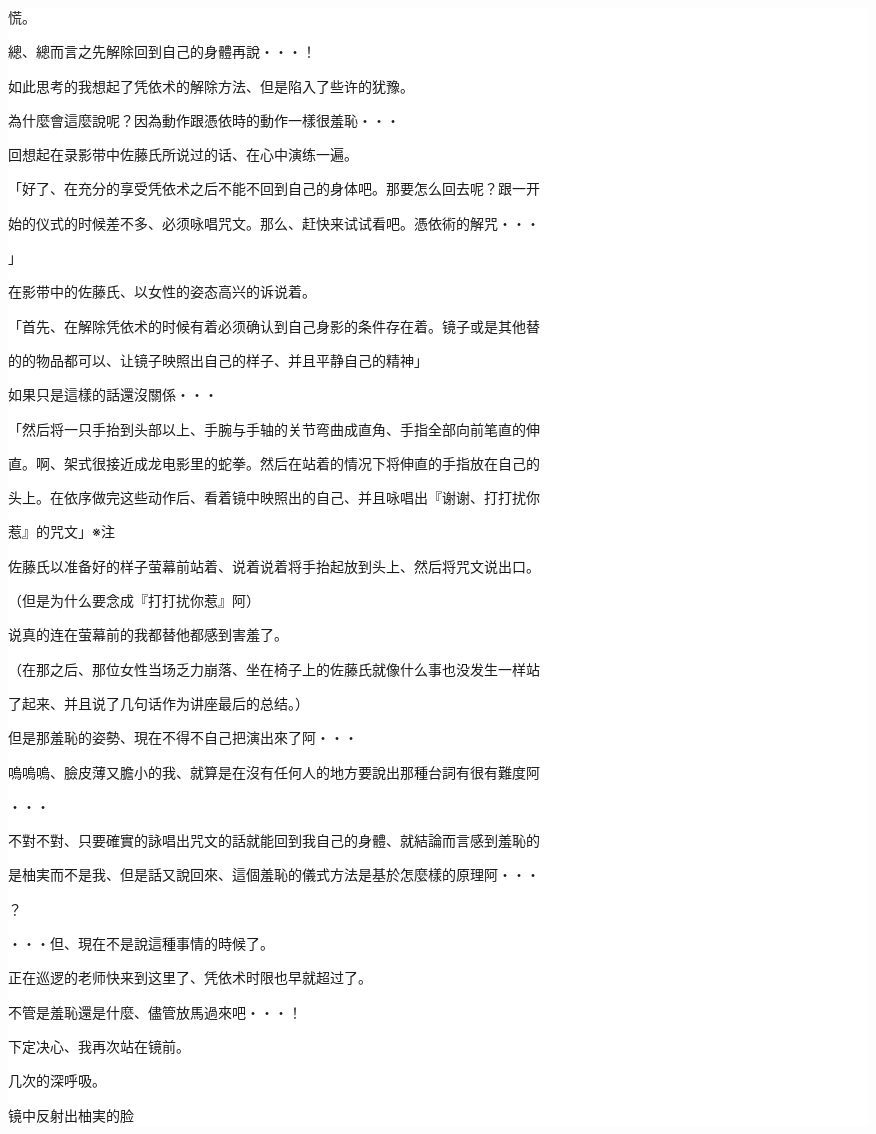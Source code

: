 慌。

總、總而言之先解除回到自己的身體再說・・・！

如此思考的我想起了凭依术的解除方法、但是陷入了些许的犹豫。

為什麼會這麼說呢？因為動作跟憑依時的動作一樣很羞恥・・・

回想起在录影带中佐藤氏所说过的话、在心中演练一遍。

「好了、在充分的享受凭依术之后不能不回到自己的身体吧。那要怎么回去呢？跟一开

始的仪式的时候差不多、必须咏唱咒文。那么、赶快来试试看吧。憑依術的解咒・・・

」

在影带中的佐藤氏、以女性的姿态高兴的诉说着。

「首先、在解除凭依术的时候有着必须确认到自己身影的条件存在着。镜子或是其他替

的的物品都可以、让镜子映照出自己的样子、并且平静自己的精神」

如果只是這樣的話還沒關係・・・

「然后将一只手抬到头部以上、手腕与手轴的关节弯曲成直角、手指全部向前笔直的伸

直。啊、架式很接近成龙电影里的蛇拳。然后在站着的情况下将伸直的手指放在自己的

头上。在依序做完这些动作后、看着镜中映照出的自己、并且咏唱出『谢谢、打打扰你

惹』的咒文」※注

佐藤氏以准备好的样子萤幕前站着、说着说着将手抬起放到头上、然后将咒文说出口。

（但是为什么要念成『打打扰你惹』阿）

说真的连在萤幕前的我都替他都感到害羞了。

（在那之后、那位女性当场乏力崩落、坐在椅子上的佐藤氏就像什么事也没发生一样站

了起来、并且说了几句话作为讲座最后的总结。）

但是那羞恥的姿勢、現在不得不自己把演出來了阿・・・

嗚嗚嗚、臉皮薄又膽小的我、就算是在沒有任何人的地方要說出那種台詞有很有難度阿

・・・

不對不對、只要確實的詠唱出咒文的話就能回到我自己的身體、就結論而言感到羞恥的

是柚実而不是我、但是話又說回來、這個羞恥的儀式方法是基於怎麼樣的原理阿・・・

？

・・・但、現在不是說這種事情的時候了。

正在巡逻的老师快来到这里了、凭依术时限也早就超过了。

不管是羞恥還是什麼、儘管放馬過來吧・・・！

下定决心、我再次站在镜前。

几次的深呼吸。

镜中反射出柚実的脸
